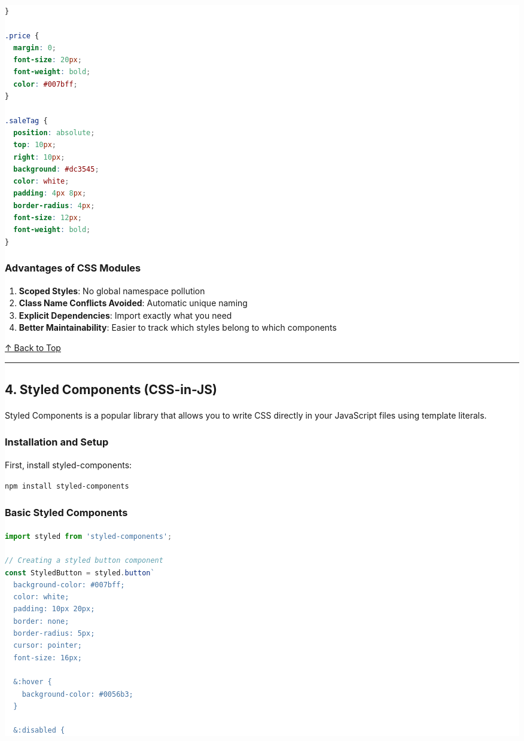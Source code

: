 ```css
}

.price {
  margin: 0;
  font-size: 20px;
  font-weight: bold;
  color: #007bff;
}

.saleTag {
  position: absolute;
  top: 10px;
  right: 10px;
  background: #dc3545;
  color: white;
  padding: 4px 8px;
  border-radius: 4px;
  font-size: 12px;
  font-weight: bold;
}
```

### Advantages of CSS Modules

1. **Scoped Styles**: No global namespace pollution
2. **Class Name Conflicts Avoided**: Automatic unique naming
3. **Explicit Dependencies**: Import exactly what you need
4. **Better Maintainability**: Easier to track which styles belong to which components

[↑ Back to Top](#css-in-reactjs---lecture-notes)

---

## 4. Styled Components (CSS-in-JS)

Styled Components is a popular library that allows you to write CSS directly in your JavaScript files using template literals.

### Installation and Setup

First, install styled-components:
```bash
npm install styled-components
```

### Basic Styled Components

```jsx
import styled from 'styled-components';

// Creating a styled button component
const StyledButton = styled.button`
  background-color: #007bff;
  color: white;
  padding: 10px 20px;
  border: none;
  border-radius: 5px;
  cursor: pointer;
  font-size: 16px;
  
  &:hover {
    background-color: #0056b3;
  }
  
  &:disabled {
```